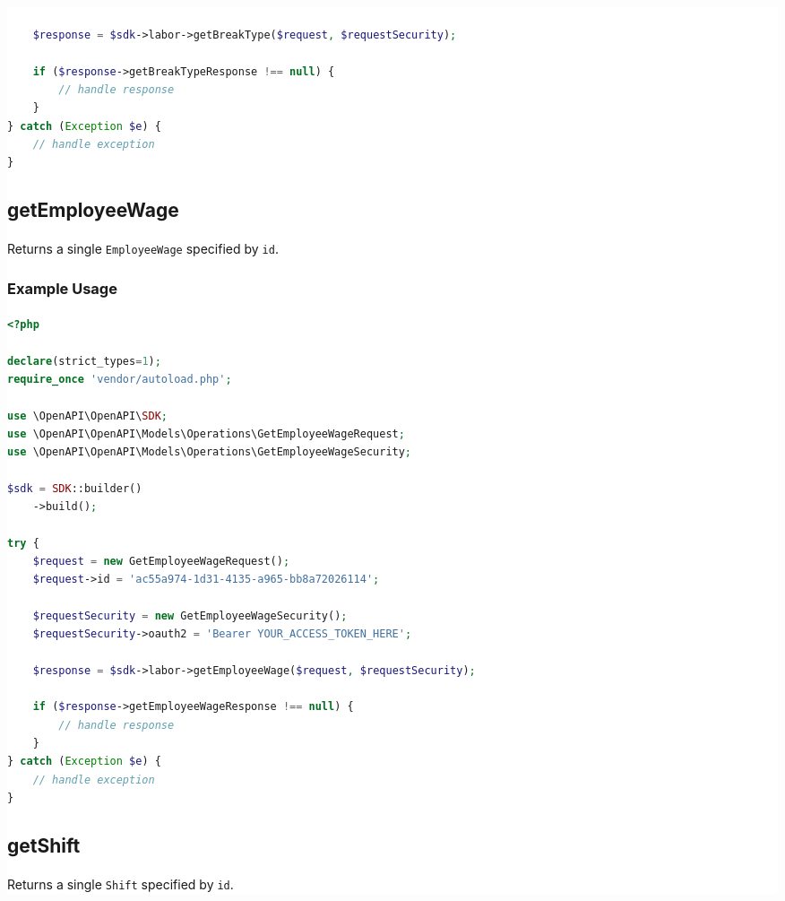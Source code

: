 ```php

    $response = $sdk->labor->getBreakType($request, $requestSecurity);

    if ($response->getBreakTypeResponse !== null) {
        // handle response
    }
} catch (Exception $e) {
    // handle exception
}
```

## getEmployeeWage

Returns a single `EmployeeWage` specified by `id`.

### Example Usage

```php
<?php

declare(strict_types=1);
require_once 'vendor/autoload.php';

use \OpenAPI\OpenAPI\SDK;
use \OpenAPI\OpenAPI\Models\Operations\GetEmployeeWageRequest;
use \OpenAPI\OpenAPI\Models\Operations\GetEmployeeWageSecurity;

$sdk = SDK::builder()
    ->build();

try {
    $request = new GetEmployeeWageRequest();
    $request->id = 'ac55a974-1d31-4135-a965-bb8a72026114';

    $requestSecurity = new GetEmployeeWageSecurity();
    $requestSecurity->oauth2 = 'Bearer YOUR_ACCESS_TOKEN_HERE';

    $response = $sdk->labor->getEmployeeWage($request, $requestSecurity);

    if ($response->getEmployeeWageResponse !== null) {
        // handle response
    }
} catch (Exception $e) {
    // handle exception
}
```

## getShift

Returns a single `Shift` specified by `id`.
